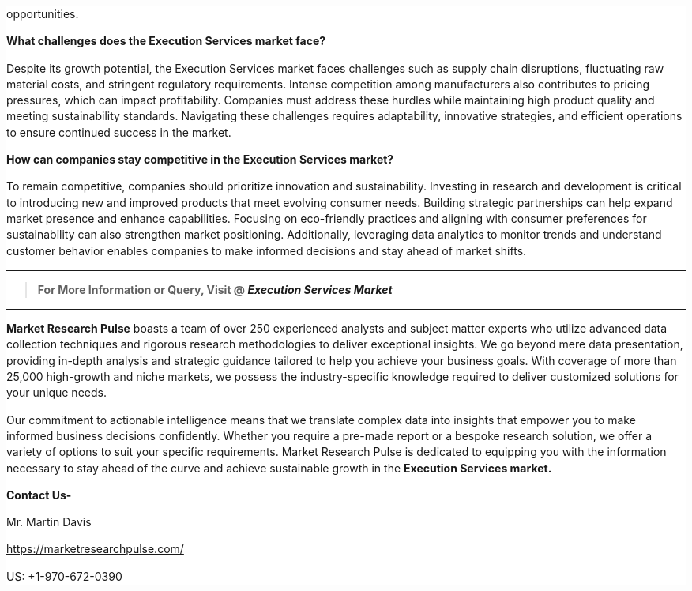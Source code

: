 opportunities.</p><p><strong>What challenges does the Execution Services market face?</strong></p><p>Despite its growth potential, the Execution Services market faces challenges such as supply chain disruptions, fluctuating raw material costs, and stringent regulatory requirements. Intense competition among manufacturers also contributes to pricing pressures, which can impact profitability. Companies must address these hurdles while maintaining high product quality and meeting sustainability standards. Navigating these challenges requires adaptability, innovative strategies, and efficient operations to ensure continued success in the market.</p><p><strong>How can companies stay competitive in the Execution Services market?</strong></p><p>To remain competitive, companies should prioritize innovation and sustainability. Investing in research and development is critical to introducing new and improved products that meet evolving consumer needs. Building strategic partnerships can help expand market presence and enhance capabilities. Focusing on eco-friendly practices and aligning with consumer preferences for sustainability can also strengthen market positioning. Additionally, leveraging data analytics to monitor trends and understand customer behavior enables companies to make informed decisions and stay ahead of market shifts.</p><hr /><blockquote><p><strong>For More Information or Query, Visit @&nbsp;<em><a href="https://marketresearchpulse.com/report/44481/execution-services-market?utm_source=Linkedin&utm_medium=022">Execution Services Market</a></em></strong></p></blockquote><hr /><p><strong>Market Research Pulse</strong> boasts a team of over 250 experienced analysts and subject matter experts who utilize advanced data collection techniques and rigorous research methodologies to deliver exceptional insights. We go beyond mere data presentation, providing in-depth analysis and strategic guidance tailored to help you achieve your business goals. With coverage of more than 25,000 high-growth and niche markets, we possess the industry-specific knowledge required to deliver customized solutions for your unique needs.</p><p>Our commitment to actionable intelligence means that we translate complex data into insights that empower you to make informed business decisions confidently. Whether you require a pre-made report or a bespoke research solution, we offer a variety of options to suit your specific requirements. Market Research Pulse is dedicated to equipping you with the information necessary to stay ahead of the curve and achieve sustainable growth in the <strong>Execution Services market.</strong></p><p><strong>Contact Us-</strong></p><p>Mr. Martin Davis</p><p>https://marketresearchpulse.com/</p><p>US: +1-970-672-0390</p>
